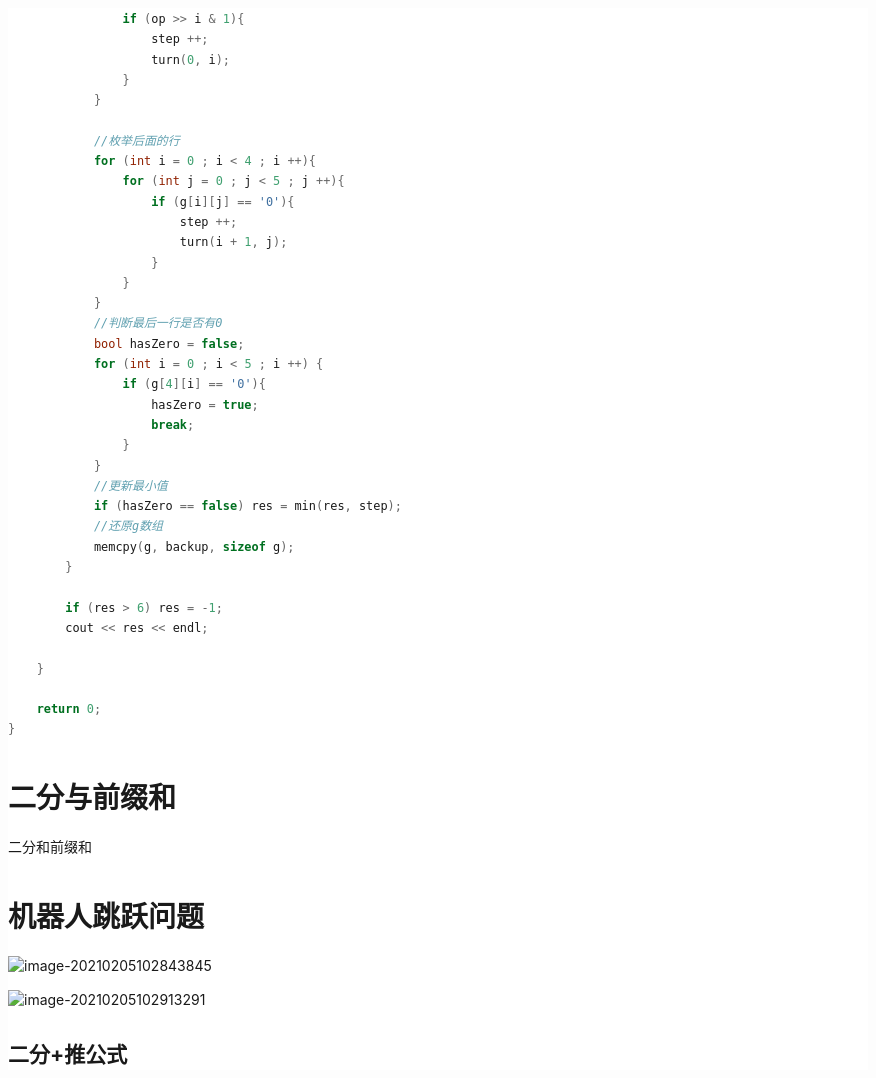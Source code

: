```cpp
                if (op >> i & 1){
                    step ++;
                    turn(0, i);
                }
            }
            
            //枚举后面的行
            for (int i = 0 ; i < 4 ; i ++){
                for (int j = 0 ; j < 5 ; j ++){
                    if (g[i][j] == '0'){
                        step ++;
                        turn(i + 1, j);
                    }
                }
            }
            //判断最后一行是否有0
            bool hasZero = false;
            for (int i = 0 ; i < 5 ; i ++) {
                if (g[4][i] == '0'){
                    hasZero = true;
                    break;
                }
            }
            //更新最小值
            if (hasZero == false) res = min(res, step);
            //还原g数组
            memcpy(g, backup, sizeof g);
        }
        
        if (res > 6) res = -1;
        cout << res << endl;
        
    }
    
    return 0;
}
```

# 二分与前缀和

二分和前缀和

# 机器人跳跃问题

![image-20210205102843845](https://gitee.com/xddadd/cloud-image/raw/master/master/20210205102851.png)

![image-20210205102913291](https://gitee.com/xddadd/cloud-image/raw/master/master/20210205102913.png)

## 二分+推公式
